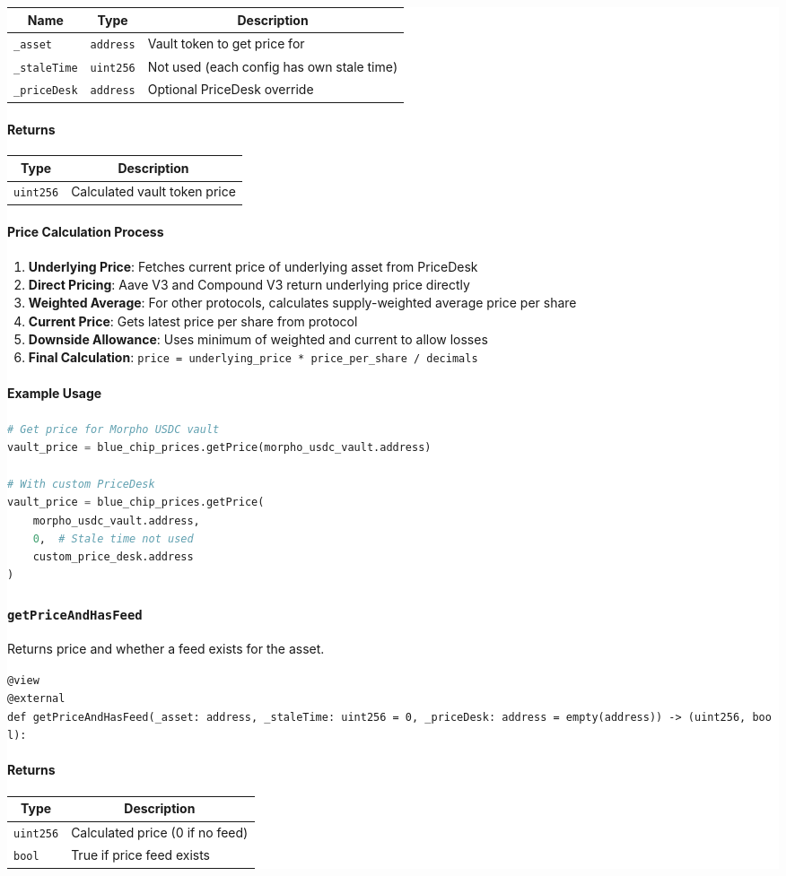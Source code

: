| Name | Type | Description |
|------|------|-------------|
| `_asset` | `address` | Vault token to get price for |
| `_staleTime` | `uint256` | Not used (each config has own stale time) |
| `_priceDesk` | `address` | Optional PriceDesk override |

#### Returns

| Type | Description |
|------|-------------|
| `uint256` | Calculated vault token price |

#### Price Calculation Process

1. **Underlying Price**: Fetches current price of underlying asset from PriceDesk
2. **Direct Pricing**: Aave V3 and Compound V3 return underlying price directly
3. **Weighted Average**: For other protocols, calculates supply-weighted average price per share
4. **Current Price**: Gets latest price per share from protocol
5. **Downside Allowance**: Uses minimum of weighted and current to allow losses
6. **Final Calculation**: `price = underlying_price * price_per_share / decimals`

#### Example Usage
```python
# Get price for Morpho USDC vault
vault_price = blue_chip_prices.getPrice(morpho_usdc_vault.address)

# With custom PriceDesk
vault_price = blue_chip_prices.getPrice(
    morpho_usdc_vault.address,
    0,  # Stale time not used
    custom_price_desk.address
)
```

### `getPriceAndHasFeed`

Returns price and whether a feed exists for the asset.

```vyper
@view
@external
def getPriceAndHasFeed(_asset: address, _staleTime: uint256 = 0, _priceDesk: address = empty(address)) -> (uint256, bool):
```

#### Returns

| Type | Description |
|------|-------------|
| `uint256` | Calculated price (0 if no feed) |
| `bool` | True if price feed exists |
